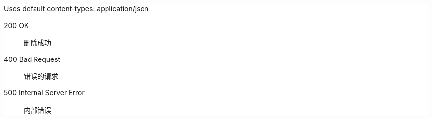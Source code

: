 </section>

<section class="sw-responses">

[Uses default content-types:](#sw-default-produces) <span class="label label-default">application/json</span>

<dl>

<dt class="sw-response-200">200 OK</dt>

<dd class="sw-response-200">

<div class="row">

<div class="col-md-12">

删除成功

</div>

</div>

</dd>

<dt class="sw-response-400">400 Bad Request</dt>

<dd class="sw-response-400">

<div class="row">

<div class="col-md-12">

错误的请求

</div>

</div>

</dd>

<dt class="sw-response-500">500 Internal Server Error</dt>

<dd class="sw-response-500">

<div class="row">

<div class="col-md-12">

内部错误

</div>

</div>

</dd>

</dl>

</section>

</div>

</div>
